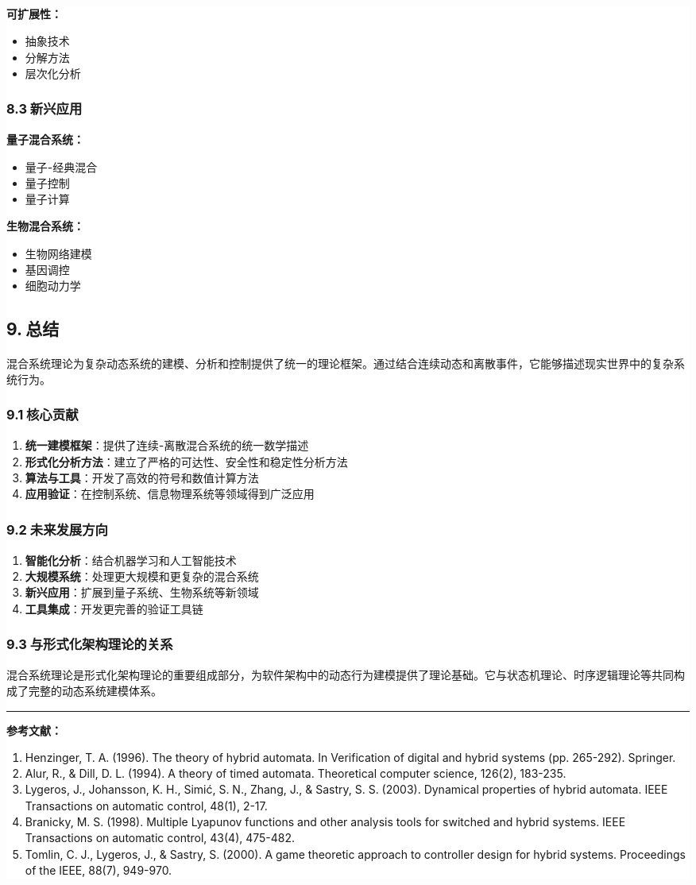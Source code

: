 **可扩展性：**

- 抽象技术
- 分解方法
- 层次化分析

### 8.3 新兴应用

**量子混合系统：**

- 量子-经典混合
- 量子控制
- 量子计算

**生物混合系统：**

- 生物网络建模
- 基因调控
- 细胞动力学

## 9. 总结

混合系统理论为复杂动态系统的建模、分析和控制提供了统一的理论框架。通过结合连续动态和离散事件，它能够描述现实世界中的复杂系统行为。

### 9.1 核心贡献

1. **统一建模框架**：提供了连续-离散混合系统的统一数学描述
2. **形式化分析方法**：建立了严格的可达性、安全性和稳定性分析方法
3. **算法与工具**：开发了高效的符号和数值计算方法
4. **应用验证**：在控制系统、信息物理系统等领域得到广泛应用

### 9.2 未来发展方向

1. **智能化分析**：结合机器学习和人工智能技术
2. **大规模系统**：处理更大规模和更复杂的混合系统
3. **新兴应用**：扩展到量子系统、生物系统等新领域
4. **工具集成**：开发更完善的验证工具链

### 9.3 与形式化架构理论的关系

混合系统理论是形式化架构理论的重要组成部分，为软件架构中的动态行为建模提供了理论基础。它与状态机理论、时序逻辑理论等共同构成了完整的动态系统建模体系。

---

**参考文献：**

1. Henzinger, T. A. (1996). The theory of hybrid automata. In Verification of digital and hybrid systems (pp. 265-292). Springer.
2. Alur, R., & Dill, D. L. (1994). A theory of timed automata. Theoretical computer science, 126(2), 183-235.
3. Lygeros, J., Johansson, K. H., Simić, S. N., Zhang, J., & Sastry, S. S. (2003). Dynamical properties of hybrid automata. IEEE Transactions on automatic control, 48(1), 2-17.
4. Branicky, M. S. (1998). Multiple Lyapunov functions and other analysis tools for switched and hybrid systems. IEEE Transactions on automatic control, 43(4), 475-482.
5. Tomlin, C. J., Lygeros, J., & Sastry, S. (2000). A game theoretic approach to controller design for hybrid systems. Proceedings of the IEEE, 88(7), 949-970.
